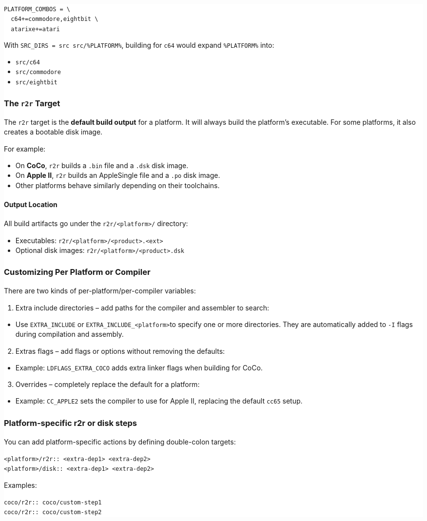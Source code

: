```
PLATFORM_COMBOS = \
  c64+=commodore,eightbit \
  atarixe+=atari
```

With `SRC_DIRS = src src/%PLATFORM%`, building for `c64` would expand `%PLATFORM%` into:

- `src/c64`
- `src/commodore`
- `src/eightbit`

### The `r2r` Target

The `r2r` target is the **default build output** for a platform. It
will always build the platform’s executable. For some platforms, it
also creates a bootable disk image.

For example:

- On **CoCo**, `r2r` builds a `.bin` file and a `.dsk` disk image.
- On **Apple II**, `r2r` builds an AppleSingle file and a `.po` disk image.
- Other platforms behave similarly depending on their toolchains.

#### Output Location

All build artifacts go under the `r2r/<platform>/` directory:

- Executables: `r2r/<platform>/<product>.<ext>`
- Optional disk images: `r2r/<platform>/<product>.dsk`

### Customizing Per Platform or Compiler

There are two kinds of per-platform/per-compiler variables:

1. Extra include directories – add paths for the compiler and assembler to search:
  * Use `EXTRA_INCLUDE` or `EXTRA_INCLUDE_<platform>`to specify one or
    more directories. They are automatically added to `-I` flags
    during compilation and assembly.
2. Extras flags – add flags or options without removing the defaults:
  * Example: `LDFLAGS_EXTRA_COCO` adds extra linker flags when building for CoCo.
3. Overrides – completely replace the default for a platform:
  * Example: `CC_APPLE2` sets the compiler to use for Apple II,
    replacing the default `cc65` setup.

### Platform-specific r2r or disk steps

You can add platform-specific actions by defining double-colon targets:

```
<platform>/r2r:: <extra-dep1> <extra-dep2>
<platform>/disk:: <extra-dep1> <extra-dep2>
```

Examples:

```
coco/r2r:: coco/custom-step1
coco/r2r:: coco/custom-step2
```
